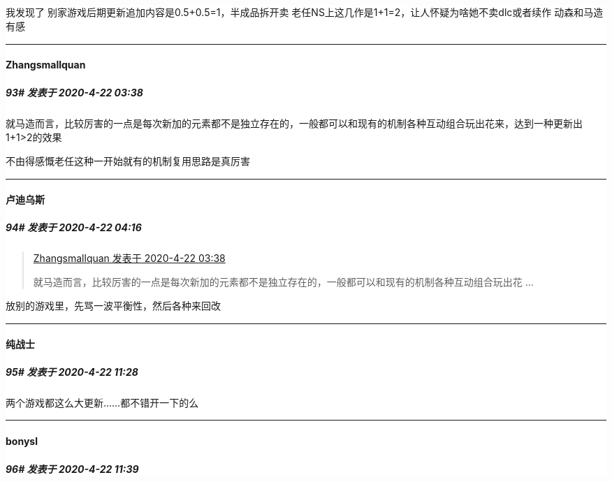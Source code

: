 


我发现了
别家游戏后期更新追加内容是0.5+0.5=1，半成品拆开卖
老任NS上这几作是1+1=2，让人怀疑为啥她不卖dlc或者续作
动森和马造有感







*****

####  Zhangsmallquan  
##### 93#       发表于 2020-4-22 03:38




就马造而言，比较厉害的一点是每次新加的元素都不是独立存在的，一般都可以和现有的机制各种互动组合玩出花来，达到一种更新出1+1&gt;2的效果

不由得感慨老任这种一开始就有的机制复用思路是真厉害







*****

####  卢迪乌斯  
##### 94#       发表于 2020-4-22 04:16



<blockquote><a href="httphttps://bbs.saraba1st.com/2b/forum.php?mod=redirect&amp;goto=findpost&amp;pid=47160286&amp;ptid=1925286" target="_blank">Zhangsmallquan 发表于 2020-4-22 03:38</a>

就马造而言，比较厉害的一点是每次新加的元素都不是独立存在的，一般都可以和现有的机制各种互动组合玩出花 ...</blockquote>
放别的游戏里，先骂一波平衡性，然后各种来回改







*****

####  纯战士  
##### 95#       发表于 2020-4-22 11:28




两个游戏都这么大更新……都不错开一下的么







*****

####  bonysl  
##### 96#       发表于 2020-4-22 11:39
